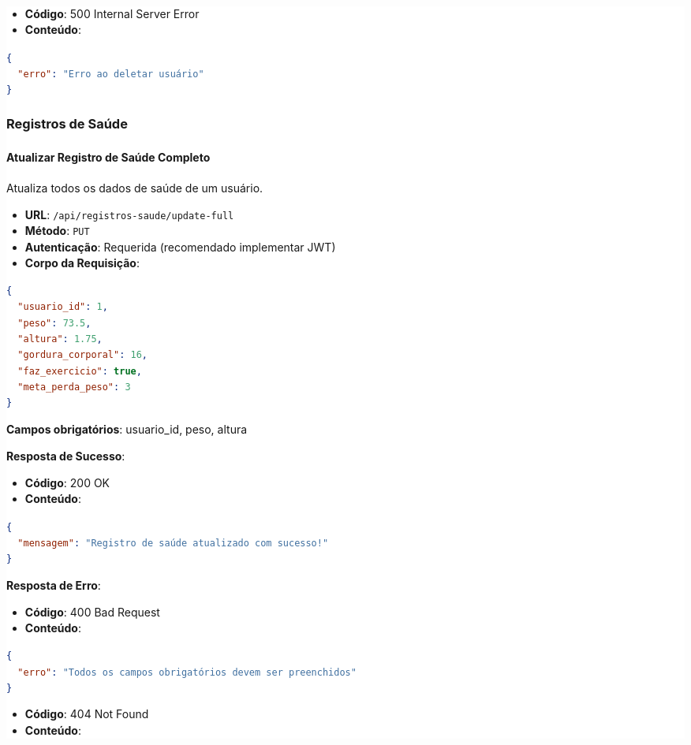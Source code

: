 - **Código**: 500 Internal Server Error
- **Conteúdo**:

```json
{
  "erro": "Erro ao deletar usuário"
}
```

### Registros de Saúde

#### Atualizar Registro de Saúde Completo

Atualiza todos os dados de saúde de um usuário.

- **URL**: `/api/registros-saude/update-full`
- **Método**: `PUT`
- **Autenticação**: Requerida (recomendado implementar JWT)
- **Corpo da Requisição**:

```json
{
  "usuario_id": 1,
  "peso": 73.5,
  "altura": 1.75,
  "gordura_corporal": 16,
  "faz_exercicio": true,
  "meta_perda_peso": 3
}
```

**Campos obrigatórios**: usuario_id, peso, altura

**Resposta de Sucesso**:

- **Código**: 200 OK
- **Conteúdo**:

```json
{
  "mensagem": "Registro de saúde atualizado com sucesso!"
}
```

**Resposta de Erro**:

- **Código**: 400 Bad Request
- **Conteúdo**:

```json
{
  "erro": "Todos os campos obrigatórios devem ser preenchidos"
}
```

- **Código**: 404 Not Found
- **Conteúdo**:
